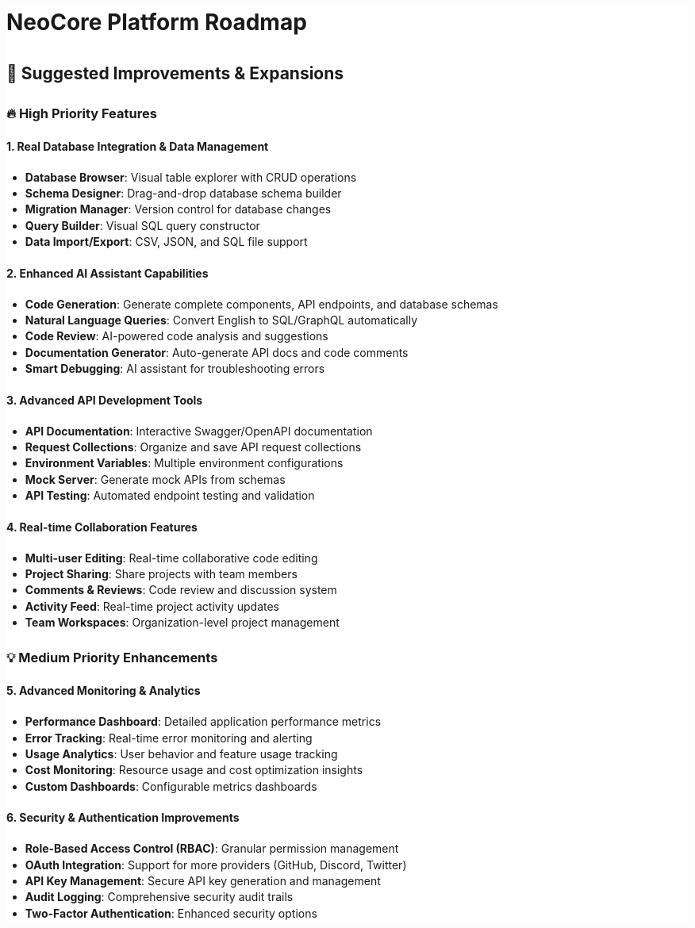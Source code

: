 # NeoCore Platform Roadmap

## 🚀 Suggested Improvements & Expansions

### 🔥 High Priority Features

#### 1. Real Database Integration & Data Management
- **Database Browser**: Visual table explorer with CRUD operations
- **Schema Designer**: Drag-and-drop database schema builder
- **Migration Manager**: Version control for database changes
- **Query Builder**: Visual SQL query constructor
- **Data Import/Export**: CSV, JSON, and SQL file support

#### 2. Enhanced AI Assistant Capabilities
- **Code Generation**: Generate complete components, API endpoints, and database schemas
- **Natural Language Queries**: Convert English to SQL/GraphQL automatically
- **Code Review**: AI-powered code analysis and suggestions
- **Documentation Generator**: Auto-generate API docs and code comments
- **Smart Debugging**: AI assistant for troubleshooting errors

#### 3. Advanced API Development Tools
- **API Documentation**: Interactive Swagger/OpenAPI documentation
- **Request Collections**: Organize and save API request collections
- **Environment Variables**: Multiple environment configurations
- **Mock Server**: Generate mock APIs from schemas
- **API Testing**: Automated endpoint testing and validation

#### 4. Real-time Collaboration Features
- **Multi-user Editing**: Real-time collaborative code editing
- **Project Sharing**: Share projects with team members
- **Comments & Reviews**: Code review and discussion system
- **Activity Feed**: Real-time project activity updates
- **Team Workspaces**: Organization-level project management

### 💡 Medium Priority Enhancements

#### 5. Advanced Monitoring & Analytics
- **Performance Dashboard**: Detailed application performance metrics
- **Error Tracking**: Real-time error monitoring and alerting
- **Usage Analytics**: User behavior and feature usage tracking
- **Cost Monitoring**: Resource usage and cost optimization insights
- **Custom Dashboards**: Configurable metrics dashboards

#### 6. Security & Authentication Improvements
- **Role-Based Access Control (RBAC)**: Granular permission management
- **OAuth Integration**: Support for more providers (GitHub, Discord, Twitter)
- **API Key Management**: Secure API key generation and management
- **Audit Logging**: Comprehensive security audit trails
- **Two-Factor Authentication**: Enhanced security options

